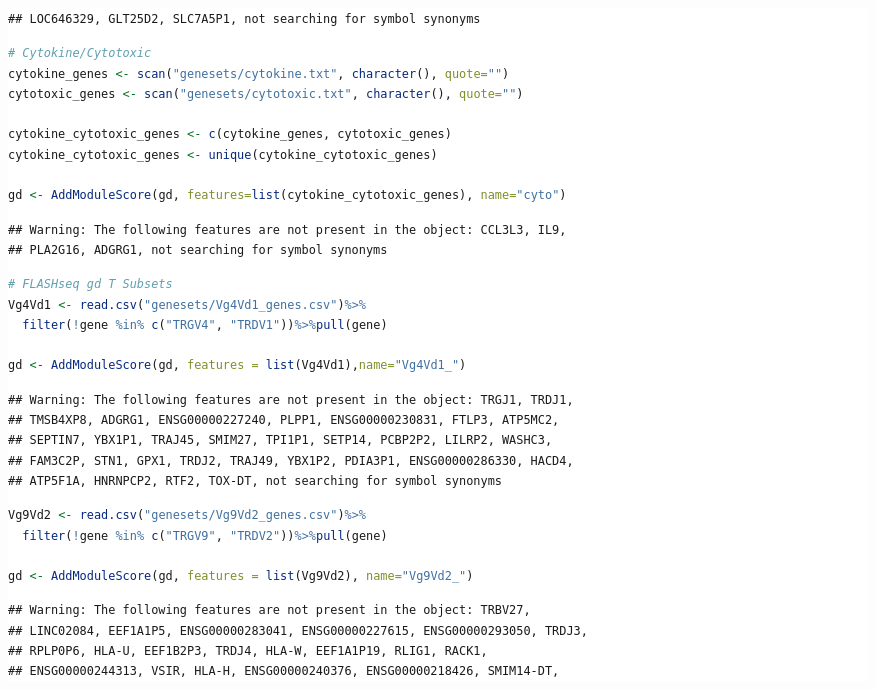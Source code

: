     ## LOC646329, GLT25D2, SLC7A5P1, not searching for symbol synonyms

``` r
# Cytokine/Cytotoxic
cytokine_genes <- scan("genesets/cytokine.txt", character(), quote="")
cytotoxic_genes <- scan("genesets/cytotoxic.txt", character(), quote="")

cytokine_cytotoxic_genes <- c(cytokine_genes, cytotoxic_genes)
cytokine_cytotoxic_genes <- unique(cytokine_cytotoxic_genes)

gd <- AddModuleScore(gd, features=list(cytokine_cytotoxic_genes), name="cyto")
```

    ## Warning: The following features are not present in the object: CCL3L3, IL9,
    ## PLA2G16, ADGRG1, not searching for symbol synonyms

``` r
# FLASHseq gd T Subsets
Vg4Vd1 <- read.csv("genesets/Vg4Vd1_genes.csv")%>%
  filter(!gene %in% c("TRGV4", "TRDV1"))%>%pull(gene)

gd <- AddModuleScore(gd, features = list(Vg4Vd1),name="Vg4Vd1_")
```

    ## Warning: The following features are not present in the object: TRGJ1, TRDJ1,
    ## TMSB4XP8, ADGRG1, ENSG00000227240, PLPP1, ENSG00000230831, FTLP3, ATP5MC2,
    ## SEPTIN7, YBX1P1, TRAJ45, SMIM27, TPI1P1, SETP14, PCBP2P2, LILRP2, WASHC3,
    ## FAM3C2P, STN1, GPX1, TRDJ2, TRAJ49, YBX1P2, PDIA3P1, ENSG00000286330, HACD4,
    ## ATP5F1A, HNRNPCP2, RTF2, TOX-DT, not searching for symbol synonyms

``` r
Vg9Vd2 <- read.csv("genesets/Vg9Vd2_genes.csv")%>%
  filter(!gene %in% c("TRGV9", "TRDV2"))%>%pull(gene)

gd <- AddModuleScore(gd, features = list(Vg9Vd2), name="Vg9Vd2_")
```

    ## Warning: The following features are not present in the object: TRBV27,
    ## LINC02084, EEF1A1P5, ENSG00000283041, ENSG00000227615, ENSG00000293050, TRDJ3,
    ## RPLP0P6, HLA-U, EEF1B2P3, TRDJ4, HLA-W, EEF1A1P19, RLIG1, RACK1,
    ## ENSG00000244313, VSIR, HLA-H, ENSG00000240376, ENSG00000218426, SMIM14-DT,